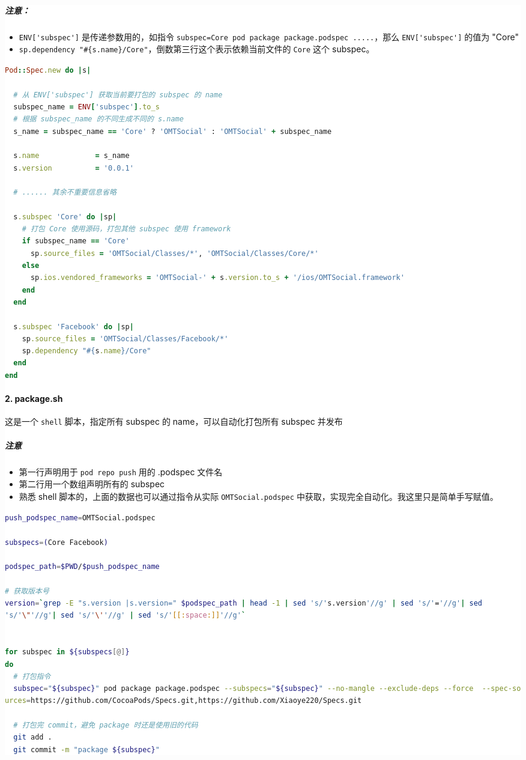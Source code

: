 ##### 注意：
* `ENV['subspec']` 是传递参数用的，如指令 `subspec=Core pod package package.podspec .....`，那么 `ENV['subspec']` 的值为 "Core"
* `sp.dependency "#{s.name}/Core"`，倒数第三行这个表示依赖当前文件的 `Core` 这个 subspec。

```ruby
Pod::Spec.new do |s|

  # 从 ENV['subspec'] 获取当前要打包的 subspec 的 name
  subspec_name = ENV['subspec'].to_s
  # 根据 subspec_name 的不同生成不同的 s.name
  s_name = subspec_name == 'Core' ? 'OMTSocial' : 'OMTSocial' + subspec_name

  s.name             = s_name
  s.version          = '0.0.1'
 
  # ...... 其余不重要信息省略

  s.subspec 'Core' do |sp|
    # 打包 Core 使用源码，打包其他 subspec 使用 framework
    if subspec_name == 'Core'
      sp.source_files = 'OMTSocial/Classes/*', 'OMTSocial/Classes/Core/*'
    else
      sp.ios.vendored_frameworks = 'OMTSocial-' + s.version.to_s + '/ios/OMTSocial.framework'
    end
  end

  s.subspec 'Facebook' do |sp|
    sp.source_files = 'OMTSocial/Classes/Facebook/*'
    sp.dependency "#{s.name}/Core"
  end
end
```

#### 2. package.sh

这是一个 `shell` 脚本，指定所有 subspec 的 name，可以自动化打包所有 subspec 并发布

##### 注意
* 第一行声明用于 `pod repo push` 用的 .podspec 文件名
* 第二行用一个数组声明所有的 subspec
* 熟悉 shell 脚本的，上面的数据也可以通过指令从实际 `OMTSocial.podspec` 中获取，实现完全自动化。我这里只是简单手写赋值。

```bash
push_podspec_name=OMTSocial.podspec

subspecs=(Core Facebook)

podspec_path=$PWD/$push_podspec_name

# 获取版本号
version=`grep -E "s.version |s.version=" $podspec_path | head -1 | sed 's/'s.version'//g' | sed 's/'='//g'| sed 's/'\"'//g'| sed 's/'\''//g' | sed 's/'[[:space:]]'//g'`


for subspec in ${subspecs[@]}
do
  # 打包指令
  subspec="${subspec}" pod package package.podspec --subspecs="${subspec}" --no-mangle --exclude-deps --force  --spec-sources=https://github.com/CocoaPods/Specs.git,https://github.com/Xiaoye220/Specs.git

  # 打包完 commit，避免 package 时还是使用旧的代码
  git add .
  git commit -m "package ${subspec}"
```